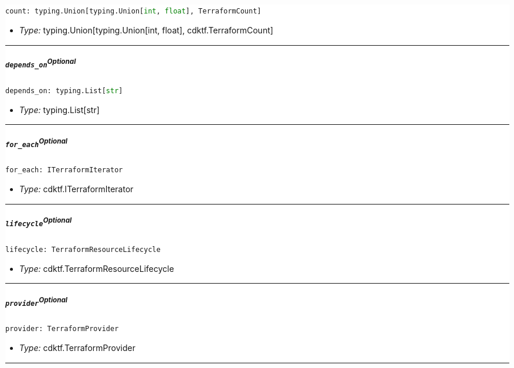 ```python
count: typing.Union[typing.Union[int, float], TerraformCount]
```

- *Type:* typing.Union[typing.Union[int, float], cdktf.TerraformCount]

---

##### `depends_on`<sup>Optional</sup> <a name="depends_on" id="rhizo-co-terraform-provider-oci.dataOciAiAnomalyDetectionDetectAnomalyJobs.DataOciAiAnomalyDetectionDetectAnomalyJobs.property.dependsOn"></a>

```python
depends_on: typing.List[str]
```

- *Type:* typing.List[str]

---

##### `for_each`<sup>Optional</sup> <a name="for_each" id="rhizo-co-terraform-provider-oci.dataOciAiAnomalyDetectionDetectAnomalyJobs.DataOciAiAnomalyDetectionDetectAnomalyJobs.property.forEach"></a>

```python
for_each: ITerraformIterator
```

- *Type:* cdktf.ITerraformIterator

---

##### `lifecycle`<sup>Optional</sup> <a name="lifecycle" id="rhizo-co-terraform-provider-oci.dataOciAiAnomalyDetectionDetectAnomalyJobs.DataOciAiAnomalyDetectionDetectAnomalyJobs.property.lifecycle"></a>

```python
lifecycle: TerraformResourceLifecycle
```

- *Type:* cdktf.TerraformResourceLifecycle

---

##### `provider`<sup>Optional</sup> <a name="provider" id="rhizo-co-terraform-provider-oci.dataOciAiAnomalyDetectionDetectAnomalyJobs.DataOciAiAnomalyDetectionDetectAnomalyJobs.property.provider"></a>

```python
provider: TerraformProvider
```

- *Type:* cdktf.TerraformProvider

---
